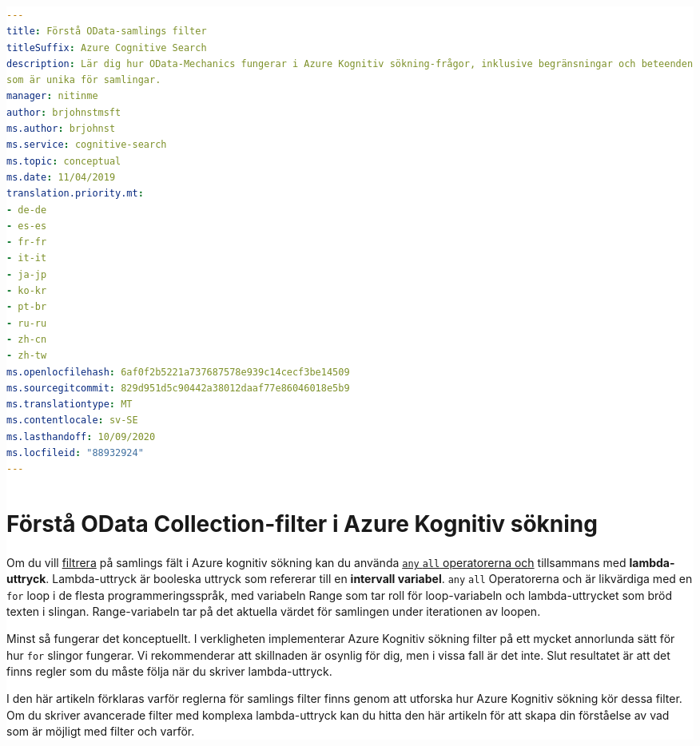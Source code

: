 ```yaml
---
title: Förstå OData-samlings filter
titleSuffix: Azure Cognitive Search
description: Lär dig hur OData-Mechanics fungerar i Azure Kognitiv sökning-frågor, inklusive begränsningar och beteenden som är unika för samlingar.
manager: nitinme
author: brjohnstmsft
ms.author: brjohnst
ms.service: cognitive-search
ms.topic: conceptual
ms.date: 11/04/2019
translation.priority.mt:
- de-de
- es-es
- fr-fr
- it-it
- ja-jp
- ko-kr
- pt-br
- ru-ru
- zh-cn
- zh-tw
ms.openlocfilehash: 6af0f2b5221a737687578e939c14cecf3be14509
ms.sourcegitcommit: 829d951d5c90442a38012daaf77e86046018e5b9
ms.translationtype: MT
ms.contentlocale: sv-SE
ms.lasthandoff: 10/09/2020
ms.locfileid: "88932924"
---
```

# <a name="understanding-odata-collection-filters-in-azure-cognitive-search"></a>Förstå OData Collection-filter i Azure Kognitiv sökning

Om du vill [filtrera](query-odata-filter-orderby-syntax.md) på samlings fält i Azure kognitiv sökning kan du använda [ `any` `all` operatorerna och](search-query-odata-collection-operators.md) tillsammans med **lambda-uttryck**. Lambda-uttryck är booleska uttryck som refererar till en **intervall variabel**. `any` `all` Operatorerna och är likvärdiga med en `for` loop i de flesta programmeringsspråk, med variabeln Range som tar roll för loop-variabeln och lambda-uttrycket som bröd texten i slingan. Range-variabeln tar på det aktuella värdet för samlingen under iterationen av loopen.

Minst så fungerar det konceptuellt. I verkligheten implementerar Azure Kognitiv sökning filter på ett mycket annorlunda sätt för hur `for` slingor fungerar. Vi rekommenderar att skillnaden är osynlig för dig, men i vissa fall är det inte. Slut resultatet är att det finns regler som du måste följa när du skriver lambda-uttryck.

I den här artikeln förklaras varför reglerna för samlings filter finns genom att utforska hur Azure Kognitiv sökning kör dessa filter. Om du skriver avancerade filter med komplexa lambda-uttryck kan du hitta den här artikeln för att skapa din förståelse av vad som är möjligt med filter och varför.
